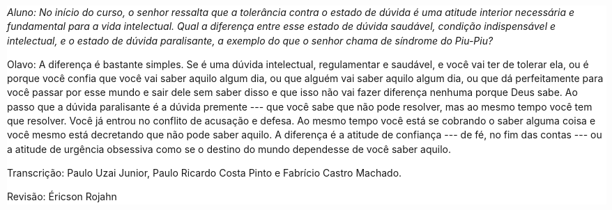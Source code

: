 *Aluno: No início do curso, o senhor ressalta que a tolerância contra o estado de dúvida é uma atitude interior necessária e fundamental para a vida intelectual. Qual a diferença entre esse estado de dúvida saudável, condição indispensável e intelectual, e o estado de dúvida paralisante, a exemplo do que o senhor chama de síndrome do Piu-Piu?*

Olavo: A diferença é bastante simples. Se é uma dúvida intelectual, regulamentar e saudável, e você vai ter de tolerar ela, ou é porque você confia que você vai saber aquilo algum dia, ou que alguém vai saber aquilo algum dia, ou que dá perfeitamente para você passar por esse mundo e sair dele sem saber disso e que isso não vai fazer diferença nenhuma porque Deus sabe. Ao passo que a dúvida paralisante é a dúvida premente --- que você sabe que não pode resolver, mas ao mesmo tempo você tem que resolver. Você já entrou no conflito de acusação e defesa. Ao mesmo tempo você está se cobrando o saber alguma coisa e você mesmo está decretando que não pode saber aquilo. A diferença é a atitude de confiança --- de fé, no fim das contas --- ou a atitude de urgência obsessiva como se o destino do mundo dependesse de você saber aquilo.

Transcrição: Paulo Uzai Junior, Paulo Ricardo Costa Pinto e Fabrício Castro Machado.

Revisão: Éricson Rojahn
